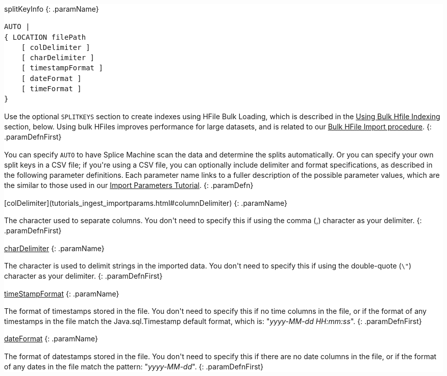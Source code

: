 splitKeyInfo
{: .paramName}

<div class="fcnWrapperWide"><pre class="FcnSyntax">
AUTO |
{ LOCATION filePath
    [ colDelimiter ]
    [ charDelimiter ]
    [ timestampFormat ]
    [ dateFormat ]
    [ timeFormat ]
}</pre>
</div>

Use the optional `SPLITKEYS` section to create indexes using HFile Bulk Loading, which is described in the [Using Bulk Hfile Indexing](#BulkIndex) section, below. Using bulk HFiles improves performance for large datasets, and is related to our [Bulk HFile Import procedure](tutorials_ingest_importexampleshfile.html).
{: .paramDefnFirst}

You can specify `AUTO` to have Splice Machine scan the data and determine the splits automatically. Or you can specify your own split keys in a CSV file; if you're using a CSV file, you can optionally include delimiter and format specifications, as described in the following parameter definitions. Each parameter name links to a fuller description of the possible parameter values, which are the similar to those used in our [Import Parameters Tutorial](tutorials_ingest_importparams.html).
{: .paramDefn}

   <div class="paramList" markdown="1">
   [colDelimiter](tutorials_ingest_importparams.html#columnDelimiter)
   {: .paramName}

   The character used to separate columns. You don't need to specify this if using the comma (,) character as your delimiter.
   {: .paramDefnFirst}

   [charDelimiter](tutorials_ingest_importparams.html#characterDelimiter)
   {: .paramName}

   The character is used to delimit strings in the imported data. You don't need to specify this if using the double-quote (`\"`) character as your delimiter.
   {: .paramDefnFirst}

   [timeStampFormat](tutorials_ingest_importparams.html#timestampFormat)
   {: .paramName}

   The format of timestamps stored in the file. You don't need to specify this if no time columns in the file, or if the format of any timestamps in the file match the Java.sql.Timestamp default format, which is: "*yyyy-MM-dd HH:mm:ss*".
   {: .paramDefnFirst}

   [dateFormat](tutorials_ingest_importparams.html#dateFormat)
   {: .paramName}

   The format of datestamps stored in the file. You don't need to specify this if there are no date columns in the file, or if the format of any dates in the file match the pattern: "*yyyy-MM-dd*".
   {: .paramDefnFirst}
